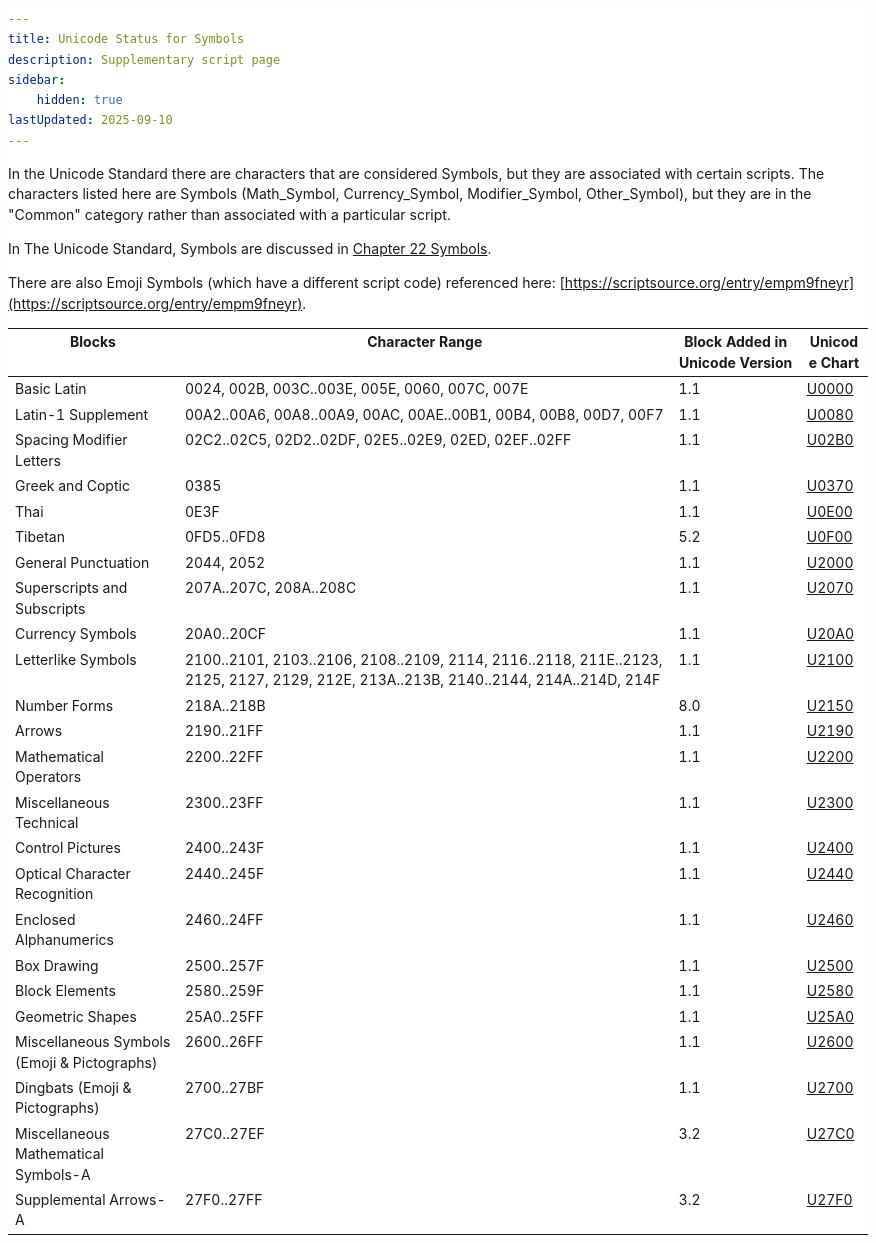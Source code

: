 ```yaml
---
title: Unicode Status for Symbols
description: Supplementary script page
sidebar:
    hidden: true
lastUpdated: 2025-09-10
---
```


In the Unicode Standard there are characters that are considered Symbols, but they are associated with certain scripts. The characters listed here are Symbols (Math_Symbol, Currency_Symbol, Modifier_Symbol, Other_Symbol), but they are in the "Common" category rather than associated with a particular script.

In The Unicode Standard, Symbols are discussed in [Chapter 22 Symbols](http://www.unicode.org/versions/latest/ch22.pdf).

[comment]: # (end of intro)

[comment]: # (start of blocks)

There are also Emoji Symbols (which have a different script code) referenced here: [https://scriptsource.org/entry/empm9fneyr](https://scriptsource.org/entry/empm9fneyr).

| Blocks | Character Range | Block Added in Unicode Version | Unicode Chart |
| ------ | --------------- | ------------------------------ | ------------- |
| Basic Latin | 0024, 002B, 003C..003E, 005E, 0060, 007C, 007E | 1.1 | [U0000](http://www.unicode.org/charts/PDF/U0000.pdf) |
| Latin-1 Supplement | 00A2..00A6, 00A8..00A9, 00AC, 00AE..00B1, 00B4, 00B8, 00D7, 00F7 | 1.1 | [U0080](http://www.unicode.org/charts/PDF/U0080.pdf) |
| Spacing Modifier Letters | 02C2..02C5, 02D2..02DF, 02E5..02E9, 02ED, 02EF..02FF | 1.1 | [U02B0](http://www.unicode.org/charts/PDF/U02B0.pdf) |
| Greek and Coptic | 0385 | 1.1 | [U0370](http://www.unicode.org/charts/PDF/U0370.pdf) |
| Thai | 0E3F | 1.1 | [U0E00](http://www.unicode.org/charts/PDF/U0E00.pdf) |
| Tibetan | 0FD5..0FD8 | 5.2 | [U0F00](http://www.unicode.org/charts/PDF/U0F00.pdf) |
| General Punctuation | 2044, 2052 | 1.1 | [U2000](http://www.unicode.org/charts/PDF/U2000.pdf) |
| Superscripts and Subscripts | 207A..207C, 208A..208C | 1.1 | [U2070](http://www.unicode.org/charts/PDF/U2070.pdf) |
| Currency Symbols | 20A0..20CF | 1.1 | [U20A0](http://www.unicode.org/charts/PDF/U20A0.pdf) |
| Letterlike Symbols | 2100..2101, 2103..2106, 2108..2109, 2114, 2116..2118, 211E..2123, 2125, 2127, 2129, 212E, 213A..213B, 2140..2144, 214A..214D, 214F | 1.1 | [U2100](http://www.unicode.org/charts/PDF/U2100.pdf) |
| Number Forms | 218A..218B | 8.0 | [U2150](http://www.unicode.org/charts/PDF/U2150.pdf) |
| Arrows | 2190..21FF | 1.1 | [U2190](http://www.unicode.org/charts/PDF/U2190.pdf) |
| Mathematical Operators | 2200..22FF | 1.1 | [U2200](http://www.unicode.org/charts/PDF/U2200.pdf) |
| Miscellaneous Technical | 2300..23FF | 1.1 | [U2300](http://www.unicode.org/charts/PDF/U2300.pdf) |
| Control Pictures | 2400..243F | 1.1 | [U2400](http://www.unicode.org/charts/PDF/U2400.pdf) |
| Optical Character Recognition | 2440..245F | 1.1 | [U2440](http://www.unicode.org/charts/PDF/U2440.pdf) |
| Enclosed Alphanumerics | 2460..24FF | 1.1 | [U2460](http://www.unicode.org/charts/PDF/U2460.pdf) |
| Box Drawing | 2500..257F | 1.1 | [U2500](http://www.unicode.org/charts/PDF/U2500.pdf) |
| Block Elements | 2580..259F | 1.1 | [U2580](http://www.unicode.org/charts/PDF/U2580.pdf) |
| Geometric Shapes | 25A0..25FF | 1.1 | [U25A0](http://www.unicode.org/charts/PDF/U25A0.pdf) |
| Miscellaneous Symbols (Emoji &amp; Pictographs) | 2600..26FF | 1.1 | [U2600](http://www.unicode.org/charts/PDF/U2600.pdf) |
| Dingbats (Emoji &amp; Pictographs) | 2700..27BF | 1.1 | [U2700](http://www.unicode.org/charts/PDF/U2700.pdf) |
| Miscellaneous Mathematical Symbols-A | 27C0..27EF | 3.2 | [U27C0](http://www.unicode.org/charts/PDF/U27C0.pdf) |
| Supplemental Arrows-A | 27F0..27FF | 3.2 | [U27F0](http://www.unicode.org/charts/PDF/U27F0.pdf) |

[comment]: # (end of blocks)
[comment]: # (start of chars)
[comment]: # (end of chars)
[comment]: # (start of rest)